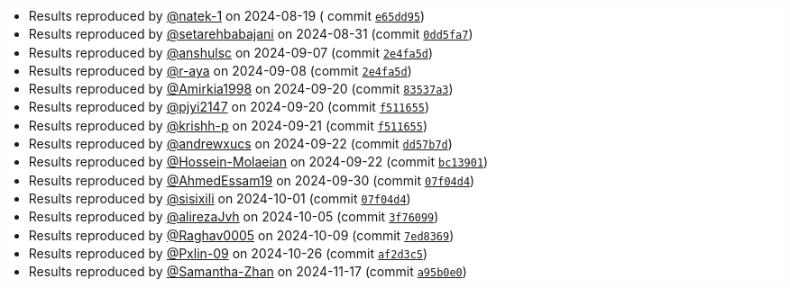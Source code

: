 + Results reproduced by [@natek-1](https://github.com/natek-1) on 2024-08-19 ( commit [`e65dd95`](https://github.com/castorini/pyserini/commit/e65dd952d62d0eb105f24d9f45a961a6c1ad52da))
+ Results reproduced by [@setarehbabajani](https://github.com/setarehbabajani) on 2024-08-31 (commit [`0dd5fa7`](https://github.com/castorini/pyserini/commit/0dd5fa7e94d7c275c5abd3a35acf64fbeb3013fb))
+ Results reproduced by [@anshulsc](https://github.com/anshulsc) on 2024-09-07 (commit [`2e4fa5d`](https://github.com/castorini/pyserini/commit/2e4fa5ddc8059e0e6655b1db2591f8f069db52fd))
+ Results reproduced by [@r-aya](https://github.com/r-aya) on 2024-09-08 (commit [`2e4fa5d`](https://github.com/castorini/pyserini/commit/2e4fa5ddc8059e0e6655b1db2591f8f069db52fd))
+ Results reproduced by [@Amirkia1998](https://github.com/Amirkia1998) on 2024-09-20 (commit [`83537a3`](https://github.com/castorini/pyserini/commit/83537a32814b20fe7fe6e41e68d61ffea4b1fc5f))
+ Results reproduced by [@pjyi2147](https://github.com/pjyi2147) on 2024-09-20 (commit [`f511655`](https://github.com/castorini/pyserini/commit/f5116554779e48a5be151136a0cbec74a5fad4c0))
+ Results reproduced by [@krishh-p](https://github.com/krishh-p) on 2024-09-21 (commit [`f511655`](https://github.com/castorini/pyserini/commit/f5116554779e48a5be151136a0cbec74a5fad4c0))
+ Results reproduced by [@andrewxucs](https://github.com/andrewxucs) on 2024-09-22 (commit [`dd57b7d`](https://github.com/castorini/pyserini/commit/dd57b7d08934fd635a7f117edf1363eea4405470))
+ Results reproduced by [@Hossein-Molaeian](https://github.com/Hossein-Molaeian) on 2024-09-22 (commit [`bc13901`](https://github.com/castorini/pyserini/commit/bc139014a6e9248d8d7da337e683c8bad190e5dd))
+ Results reproduced by [@AhmedEssam19](https://github.com/AhmedEssam19) on 2024-09-30 (commit [`07f04d4`](https://github.com/castorini/pyserini/commit/07f04d46c78bbae71ee3125d72ad52309d189831))
+ Results reproduced by [@sisixili](https://github.com/sisixili) on 2024-10-01 (commit [`07f04d4`](https://github.com/castorini/pyserini/commit/07f04d46c78bbae71ee3125d72ad52309d189831))
+ Results reproduced by [@alirezaJvh](https://github.com/alirezaJvh) on 2024-10-05 (commit [`3f76099`](https://github.com/castorini/pyserini/commit/3f76099a73820afee12496c0354d52ca6a6175c2))
+ Results reproduced by [@Raghav0005](https://github.com/Raghav0005) on 2024-10-09 (commit [`7ed8369`](https://github.com/castorini/pyserini/commit/7ed83698298139efdfd62b6893d673aa367b4ac8))
+ Results reproduced by [@Pxlin-09](https://github.com/pxlin-09) on 2024-10-26 (commit [`af2d3c5`](https://github.com/castorini/pyserini/commit/af2d3c52953b916e242142dbcf4799ecdb9abbee))
+ Results reproduced by [@Samantha-Zhan](https://github.com/Samantha-Zhan) on 2024-11-17 (commit [`a95b0e0`](https://github.com/castorini/pyserini/commit/a95b0e04a1636e0f4151197c235c961b3c832802))
